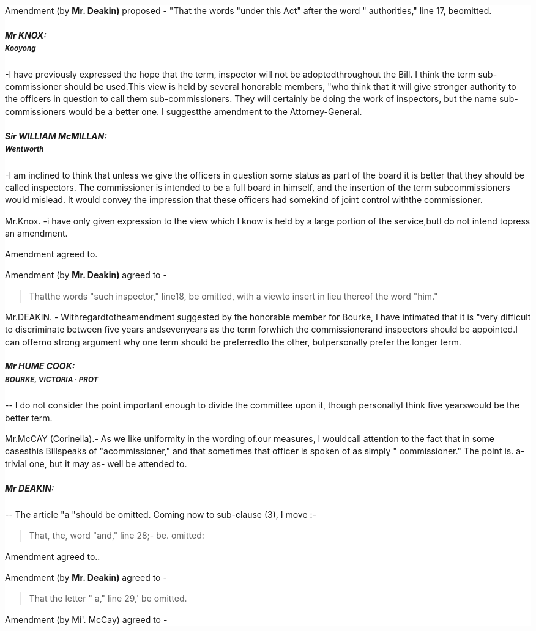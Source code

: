 Amendment (by  **Mr. Deakin)**  proposed - "That the words "under this Act" after the word " authorities," line 17, beomitted. 

##### Mr KNOX:<br><small class="text-muted">Kooyong</small>

-I have previously expressed the hope that the term, inspector will not be adoptedthroughout the Bill. I think the term sub-commissioner should be used.This view is held by several honorable members, "who think that it will give stronger authority to the officers in question to call them sub-commissioners. They will certainly be doing the work of inspectors, but the name sub-commissioners would be a better one. I suggestthe amendment to the Attorney-General. 

##### Sir WILLIAM McMILLAN:<br><small class="text-muted">Wentworth</small>

-I am inclined to think that unless we give the officers in question some status as part of the board it is better that they should be called inspectors. The commissioner is intended to be a full board in himself, and the insertion of the term subcommissioners would mislead. It would convey the impression that these officers had somekind of joint control withthe commissioner. 

Mr.Knox. -i have only given expression to the view which I know is held by a large portion of the service,butI do not intend topress an amendment. 

Amendment agreed to. 

Amendment (by  **Mr. Deakin)**  agreed to - 

  >Thatthe words "such inspector," line18, be omitted, with a viewto insert in lieu thereof the word "him." 

Mr.DEAKIN. - Withregardtotheamendment suggested by the honorable member for Bourke, I have intimated that it is "very difficult to discriminate between five years andsevenyears as the term forwhich the commissionerand inspectors should be appointed.I can offerno strong argument why one term should be preferredto the other, butpersonally prefer the longer term. 

##### Mr HUME COOK:<br><small class="text-muted">BOURKE, VICTORIA &middot; PROT</small>

-- I do not consider the point important enough to divide the committee upon it, though personallyI think five yearswould be the better term. 

Mr.McCAY (Corinelia).- As we like uniformity in the wording of.our measures, I wouldcall attention to the fact that in some casesthis Billspeaks of "acommissioner," and that sometimes that officer is spoken of as simply " commissioner." The point is. a- trivial one, but it may as- well be attended to. 

##### Mr DEAKIN:

-- The article "a "should be omitted. Coming now to sub-clause (3), I move :- 

  >That, the, word "and," line 28;- be. omitted: 

Amendment agreed to.. 

Amendment (by  **Mr. Deakin)**  agreed to - 

  >That the letter " a," line 29,' be omitted. 

Amendment (by Mi'. McCay) agreed to - 
